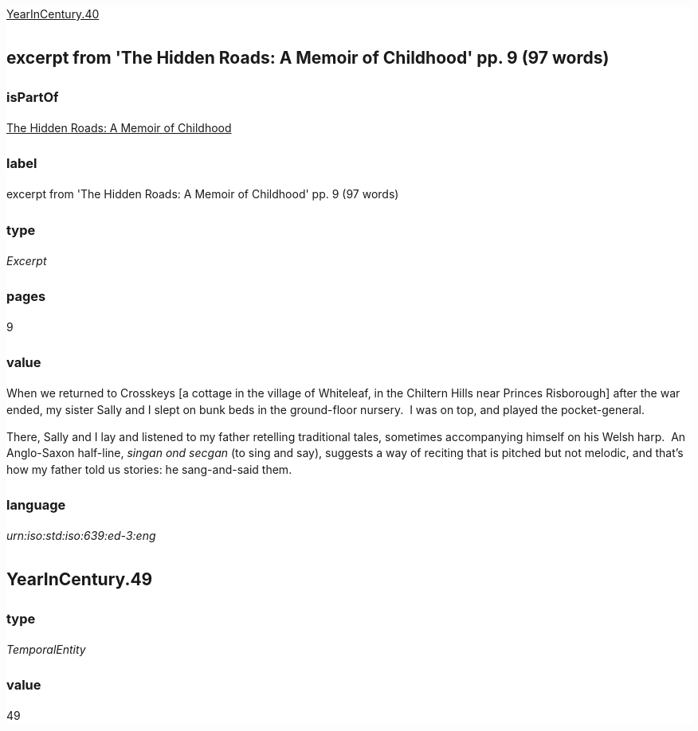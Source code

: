 
[YearInCentury.40](#YearInCentury.40)

## excerpt from 'The Hidden Roads: A Memoir of Childhood' pp. 9 (97 words)

### isPartOf


[The Hidden Roads: A Memoir of Childhood](#The-Hidden-Roads-A-Memoir-of-Childhood)

### label


excerpt from 'The Hidden Roads: A Memoir of Childhood' pp. 9 (97 words)

### type


*Excerpt*

### pages


9

### value


<p class="MsoNormal">When we returned to Crosskeys [a cottage in the village of Whiteleaf, in the Chiltern Hills near Princes Risborough] after the war ended, my sister Sally and I slept on bunk beds in the ground-floor nursery.<span style="mso-spacerun: yes;">&nbsp; </span>I was on top, and played the pocket-general.&nbsp;</p>
<p class="MsoNormal">There, Sally and I lay and listened to my father retelling traditional tales, sometimes accompanying himself on his Welsh harp.<span style="mso-spacerun: yes;">&nbsp; </span>An Anglo-Saxon half-line, <em style="mso-bidi-font-style: normal;">singan ond secgan</em> (to sing and say), suggests a way of reciting that is pitched but not melodic, and that&rsquo;s how my father told us stories: he sang-and-said them.</p>

### language


*urn:iso:std:iso:639:ed-3:eng*

## YearInCentury.49

### type


*TemporalEntity*

### value


49
